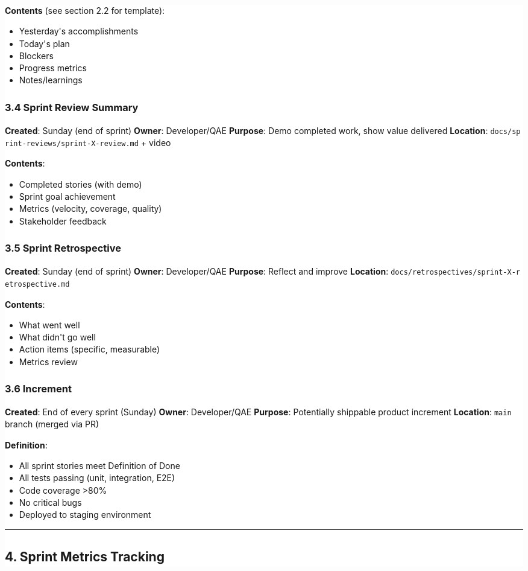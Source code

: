 **Contents** (see section 2.2 for template):

- Yesterday's accomplishments
- Today's plan
- Blockers
- Progress metrics
- Notes/learnings

### 3.4 Sprint Review Summary

**Created**: Sunday (end of sprint)
**Owner**: Developer/QAE
**Purpose**: Demo completed work, show value delivered
**Location**: `docs/sprint-reviews/sprint-X-review.md` + video

**Contents**:

- Completed stories (with demo)
- Sprint goal achievement
- Metrics (velocity, coverage, quality)
- Stakeholder feedback

### 3.5 Sprint Retrospective

**Created**: Sunday (end of sprint)
**Owner**: Developer/QAE
**Purpose**: Reflect and improve
**Location**: `docs/retrospectives/sprint-X-retrospective.md`

**Contents**:

- What went well
- What didn't go well
- Action items (specific, measurable)
- Metrics review

### 3.6 Increment

**Created**: End of every sprint (Sunday)
**Owner**: Developer/QAE
**Purpose**: Potentially shippable product increment
**Location**: `main` branch (merged via PR)

**Definition**:

- All sprint stories meet Definition of Done
- All tests passing (unit, integration, E2E)
- Code coverage >80%
- No critical bugs
- Deployed to staging environment

---

## 4. Sprint Metrics Tracking
